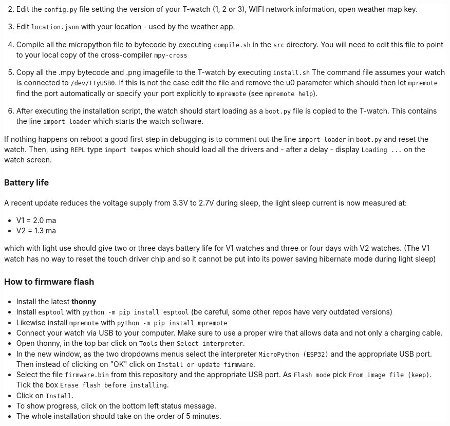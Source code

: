 2. Edit the `config.py` file setting the  version of your T-watch (1, 2 or 3), WIFI network information, open weather map key.

3. Edit `location.json` with your location - used by the weather app.

3. Compile all the micropython file to bytecode by executing `compile.sh` in the `src` directory. You will need to edit this file to point to your local copy of the cross-compiler `mpy-cross`  

4. Copy all the .mpy bytecode and .png imagefile to the T-watch by executing `install.sh` The command file assumes your watch is connected to `/dev/ttyUSB0`. If this is not the case edit the file and remove the u0 parameter which should then let `mpremote` find the port automatically or specify your port explicitly to `mpremote` (see `mpremote help`).  

5. After executing the installation script, the watch should start loading as a `boot.py` file is copied to the T-watch. This contains the line `import loader` which starts the watch software.

If nothing happens on reboot a good first step in debugging is to comment out the line `import loader` in `boot.py` and reset the watch. Then, using `REPL` type `import tempos` which should load all the drivers and - after a delay - display `Loading ...` on the watch screen. 

### Battery life

A recent update  reduces the voltage supply from 3.3V to 2.7V  during sleep, the light sleep current is now measured at:

* V1 = 2.0 ma
* V2 = 1.3 ma

which with light use should give two or three days battery life for V1 watches and three or four days with V2 watches. (The V1 watch has no way to reset the touch driver chip and so it cannot be put into its power saving hibernate mode during light sleep)

### How to firmware flash

* Install the latest **[thonny](https://thonny.org/)**
* Install `esptool` with `python -m pip install esptool` (be careful, some other repos have very outdated versions)
* Likewise install `mpremote` with `python -m pip install mpremote`
* Connect your watch via USB to your computer. Make sure to use a proper wire that allows data and not only a charging cable.
* Open thonny, in the top bar click on `Tools` then `Select interpreter`.
* In the new window, as the two dropdowns menus select the interpreter `MicroPython (ESP32)` and the appropriate USB port. Then instead of clicking on "OK" click on `Install or update firmware`.
* Select the file `firmware.bin` from this repository and the appropriate USB port. As `Flash mode` pick `From image file (keep)`. Tick the box `Erase flash before installing`.
* Click on `Install`.
* To show progress, click on the bottom left status message.
* The whole installation should take on the order of 5 minutes.
